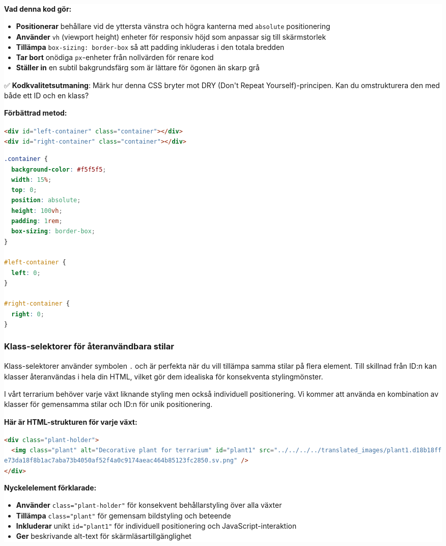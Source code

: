 **Vad denna kod gör:**
- **Positionerar** behållare vid de yttersta vänstra och högra kanterna med `absolute` positionering
- **Använder** `vh` (viewport height) enheter för responsiv höjd som anpassar sig till skärmstorlek
- **Tillämpa** `box-sizing: border-box` så att padding inkluderas i den totala bredden
- **Tar bort** onödiga `px`-enheter från nollvärden för renare kod
- **Ställer in** en subtil bakgrundsfärg som är lättare för ögonen än skarp grå

✅ **Kodkvalitetsutmaning**: Märk hur denna CSS bryter mot DRY (Don't Repeat Yourself)-principen. Kan du omstrukturera den med både ett ID och en klass?

**Förbättrad metod:**
```html
<div id="left-container" class="container"></div>
<div id="right-container" class="container"></div>
```

```css
.container {
  background-color: #f5f5f5;
  width: 15%;
  top: 0;
  position: absolute;
  height: 100vh;
  padding: 1rem;
  box-sizing: border-box;
}

#left-container {
  left: 0;
}

#right-container {
  right: 0;
}
```

### Klass-selektorer för återanvändbara stilar

Klass-selektorer använder symbolen `.` och är perfekta när du vill tillämpa samma stilar på flera element. Till skillnad från ID:n kan klasser återanvändas i hela din HTML, vilket gör dem idealiska för konsekventa stylingmönster.

I vårt terrarium behöver varje växt liknande styling men också individuell positionering. Vi kommer att använda en kombination av klasser för gemensamma stilar och ID:n för unik positionering.

**Här är HTML-strukturen för varje växt:**
```html
<div class="plant-holder">
  <img class="plant" alt="Decorative plant for terrarium" id="plant1" src="../../../../translated_images/plant1.d18b18ffe73da18f8b1ac7aba73b4050af52f4a0c9174aeac464b85123fc2850.sv.png" />
</div>
```

**Nyckelelement förklarade:**
- **Använder** `class="plant-holder"` för konsekvent behållarstyling över alla växter
- **Tillämpa** `class="plant"` för gemensam bildstyling och beteende
- **Inkluderar** unikt `id="plant1"` för individuell positionering och JavaScript-interaktion
- **Ger** beskrivande alt-text för skärmläsartillgänglighet
